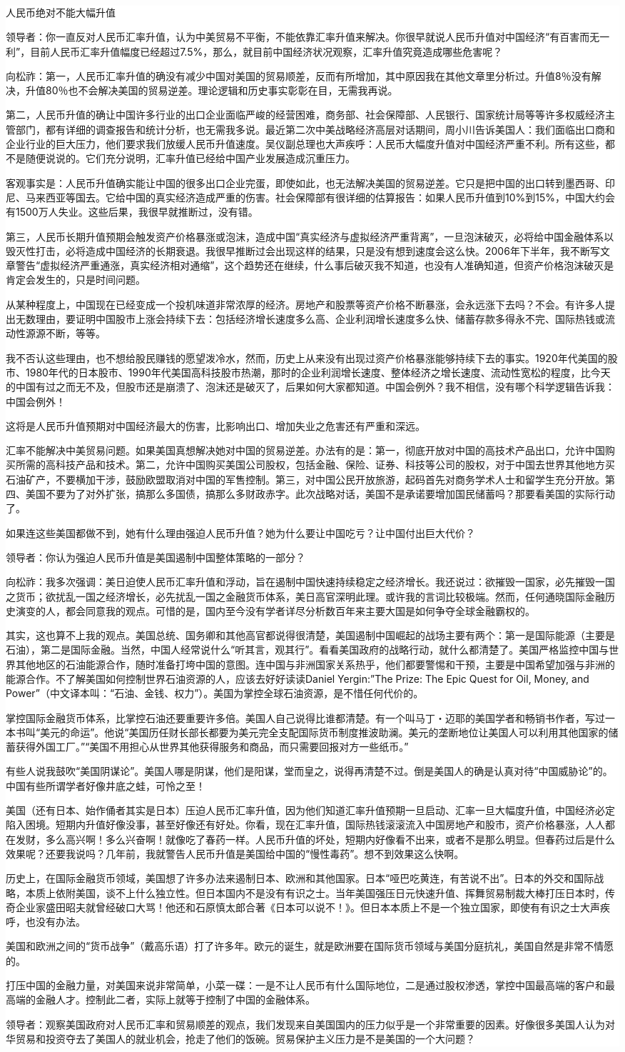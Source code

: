 人民币绝对不能大幅升值

领导者：你一直反对人民币汇率升值，认为中美贸易不平衡，不能依靠汇率升值来解决。你很早就说人民币升值对中国经济“有百害而无一利”，目前人民币汇率升值幅度已经超过7.5%，那么，就目前中国经济状况观察，汇率升值究竟造成哪些危害呢？

向松祚：第一，人民币汇率升值的确没有减少中国对美国的贸易顺差，反而有所增加，其中原因我在其他文章里分析过。升值8％没有解决，升值80％也不会解决美国的贸易逆差。理论逻辑和历史事实彰彰在目，无需我再说。

第二，人民币升值的确让中国许多行业的出口企业面临严峻的经营困难，商务部、社会保障部、人民银行、国家统计局等等许多权威经济主管部门，都有详细的调查报告和统计分析，也无需我多说。最近第二次中美战略经济高层对话期间，周小川告诉美国人：我们面临出口商和企业行业的巨大压力，他们要求我们放缓人民币升值速度。吴仪副总理也大声疾呼：人民币大幅度升值对中国经济严重不利。所有这些，都不是随便说说的。它们充分说明，汇率升值已经给中国产业发展造成沉重压力。

客观事实是：人民币升值确实能让中国的很多出口企业完蛋，即使如此，也无法解决美国的贸易逆差。它只是把中国的出口转到墨西哥、印尼、马来西亚等国去。它给中国的真实经济造成严重的伤害。社会保障部有很详细的估算报告：如果人民币升值到10%到15%，中国大约会有1500万人失业。这些后果，我很早就推断过，没有错。

第三，人民币长期升值预期会触发资产价格暴涨或泡沫，造成中国“真实经济与虚拟经济严重背离”，一旦泡沫破灭，必将给中国金融体系以毁灭性打击，必将造成中国经济的长期衰退。我很早推断过会出现这样的结果，只是没有想到速度会这么快。2006年下半年，我不断写文章警告“虚拟经济严重通涨，真实经济相对通缩”，这个趋势还在继续，什么事后破灭我不知道，也没有人准确知道，但资产价格泡沫破灭是肯定会发生的，只是时间问题。

从某种程度上，中国现在已经变成一个投机味道非常浓厚的经济。房地产和股票等资产价格不断暴涨，会永远涨下去吗？不会。有许多人提出无数理由，要证明中国股市上涨会持续下去：包括经济增长速度多么高、企业利润增长速度多么快、储蓄存款多得永不完、国际热钱或流动性源源不断，等等。

我不否认这些理由，也不想给股民赚钱的愿望泼冷水，然而，历史上从来没有出现过资产价格暴涨能够持续下去的事实。1920年代美国的股市、1980年代的日本股市、1990年代美国高科技股市热潮，那时的企业利润增长速度、整体经济之增长速度、流动性宽松的程度，比今天的中国有过之而无不及，但股市还是崩溃了、泡沫还是破灭了，后果如何大家都知道。中国会例外？我不相信，没有哪个科学逻辑告诉我：中国会例外！

这将是人民币升值预期对中国经济最大的伤害，比影响出口、增加失业之危害还有严重和深远。

汇率不能解决中美贸易问题。如果美国真想解决她对中国的贸易逆差。办法有的是：第一，彻底开放对中国的高技术产品出口，允许中国购买所需的高科技产品和技术。第二，允许中国购买美国公司股权，包括金融、保险、证券、科技等公司的股权，对于中国去世界其他地方买石油矿产，不要横加干涉，鼓励欧盟取消对中国的军售控制。第三，对中国公民开放旅游，起码首先对商务学术人士和留学生充分开放。第四、美国不要为了对外扩张，搞那么多国债，搞那么多财政赤字。此次战略对话，美国不是承诺要增加国民储蓄吗？那要看美国的实际行动了。

如果连这些美国都做不到，她有什么理由强迫人民币升值？她为什么要让中国吃亏？让中国付出巨大代价？

领导者：你认为强迫人民币升值是美国遏制中国整体策略的一部分？

向松祚：我多次强调：美日迫使人民币汇率升值和浮动，旨在遏制中国快速持续稳定之经济增长。我还说过：欲摧毁一国家，必先摧毁一国之货币；欲扰乱一国之经济增长，必先扰乱一国之金融货币体系，美日高官深明此理。或许我的言词比较极端。然而，任何通晓国际金融历史演变的人，都会同意我的观点。可惜的是，国内至今没有学者详尽分析数百年来主要大国是如何争夺全球金融霸权的。

其实，这也算不上我的观点。美国总统、国务卿和其他高官都说得很清楚，美国遏制中国崛起的战场主要有两个：第一是国际能源（主要是石油），第二是国际金融。当然，中国人经常说什么“听其言，观其行”。看看美国政府的战略行动，就什么都清楚了。美国严格监控中国与世界其他地区的石油能源合作，随时准备打垮中国的意图。连中国与非洲国家关系热乎，他们都要警惕和干预，主要是中国希望加强与非洲的能源合作。不了解美国如何控制世界石油资源的人，应该去好好读读Daniel Yergin:”The Prize: The Epic Quest for Oil, Money, and Power”（中文译本叫：“石油、金钱、权力”）。美国为掌控全球石油资源，是不惜任何代价的。

掌控国际金融货币体系，比掌控石油还要重要许多倍。美国人自己说得比谁都清楚。有一个叫马丁・迈耶的美国学者和畅销书作者，写过一本书叫“美元的命运”。他说“美国历任财长部长都要为美元完全支配国际货币制度推波助澜。美元的垄断地位让美国人可以利用其他国家的储蓄获得外国工厂。”“美国不用担心从世界其他获得服务和商品，而只需要回报对方一些纸币。”

有些人说我鼓吹“美国阴谋论”。美国人哪是阴谋，他们是阳谋，堂而皇之，说得再清楚不过。倒是美国人的确是认真对待“中国威胁论”的。中国有些所谓学者好像井底之蛙，可怜之至！

美国（还有日本、始作俑者其实是日本）压迫人民币汇率升值，因为他们知道汇率升值预期一旦启动、汇率一旦大幅度升值，中国经济必定陷入困境。短期内升值好像没事，甚至好像还有好处。你看，现在汇率升值，国际热钱滚滚流入中国房地产和股市，资产价格暴涨，人人都在发财，多么高兴啊！多么兴奋啊！就像吃了春药一样。人民币升值的坏处，短期内好像看不出来，或者不是那么明显。但春药过后是什么效果呢？还要我说吗？几年前，我就警告人民币升值是美国给中国的“慢性毒药”。想不到效果这么快啊。

历史上，在国际金融货币领域，美国想了许多办法来遏制日本、欧洲和其他国家。日本“哑巴吃黄连，有苦说不出”。日本的外交和国际战略，本质上依附美国，谈不上什么独立性。但日本国内不是没有有识之士。当年美国强压日元快速升值、挥舞贸易制裁大棒打压日本时，传奇企业家盛田昭夫就曾经破口大骂！他还和石原慎太郎合著《日本可以说不！》。但日本本质上不是一个独立国家，即使有有识之士大声疾呼，也没有办法。

美国和欧洲之间的“货币战争”（戴高乐语）打了许多年。欧元的诞生，就是欧洲要在国际货币领域与美国分庭抗礼，美国自然是非常不情愿的。

打压中国的金融力量，对美国来说非常简单，小菜一碟：一是不让人民币有什么国际地位，二是通过股权渗透，掌控中国最高端的客户和最高端的金融人才。控制此二者，实际上就等于控制了中国的金融体系。

领导者：观察美国政府对人民币汇率和贸易顺差的观点，我们发现来自美国国内的压力似乎是一个非常重要的因素。好像很多美国人认为对华贸易和投资夺去了美国人的就业机会，抢走了他们的饭碗。贸易保护主义压力是不是美国的一个大问题？
